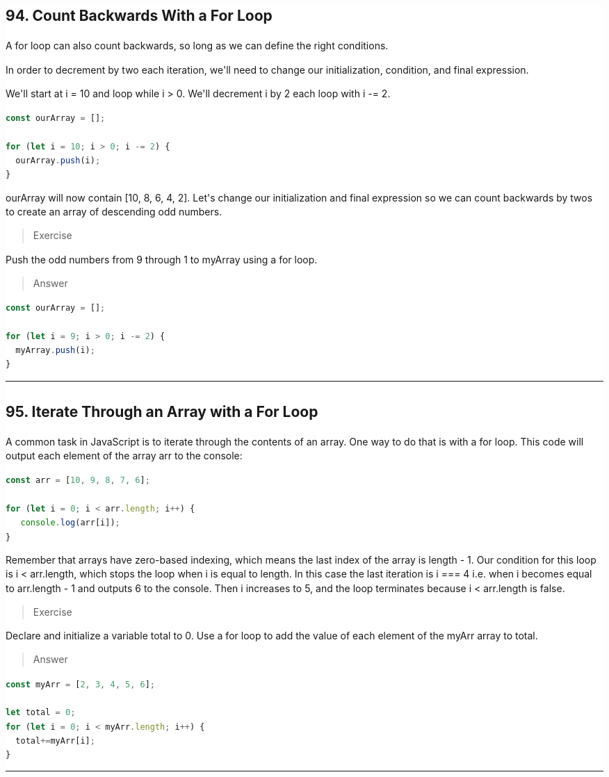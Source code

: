 ## 94. Count Backwards With a For Loop
A for loop can also count backwards, so long as we can define the right conditions.

In order to decrement by two each iteration, we'll need to change our initialization, condition, and final expression.

We'll start at i = 10 and loop while i > 0. We'll decrement i by 2 each loop with i -= 2.
```javascript
const ourArray = [];

for (let i = 10; i > 0; i -= 2) {
  ourArray.push(i);
}
```
ourArray will now contain [10, 8, 6, 4, 2]. Let's change our initialization and final expression so we can count backwards by twos to create an array of descending odd numbers.

>Exercise

Push the odd numbers from 9 through 1 to myArray using a for loop.

>Answer
```javascript
const ourArray = [];

for (let i = 9; i > 0; i -= 2) {
  myArray.push(i);
}
```
---

## 95. Iterate Through an Array with a For Loop
A common task in JavaScript is to iterate through the contents of an array. One way to do that is with a for loop. This code will output each element of the array arr to the console:
```javascript
const arr = [10, 9, 8, 7, 6];

for (let i = 0; i < arr.length; i++) {
   console.log(arr[i]);
}
```
Remember that arrays have zero-based indexing, which means the last index of the array is length - 1. Our condition for this loop is i < arr.length, which stops the loop when i is equal to length. In this case the last iteration is i === 4 i.e. when i becomes equal to arr.length - 1 and outputs 6 to the console. Then i increases to 5, and the loop terminates because i < arr.length is false.

>Exercise

Declare and initialize a variable total to 0. Use a for loop to add the value of each element of the myArr array to total.

>Answer
```javascript
const myArr = [2, 3, 4, 5, 6];

let total = 0;
for (let i = 0; i < myArr.length; i++) {
  total+=myArr[i];
}
```
---

